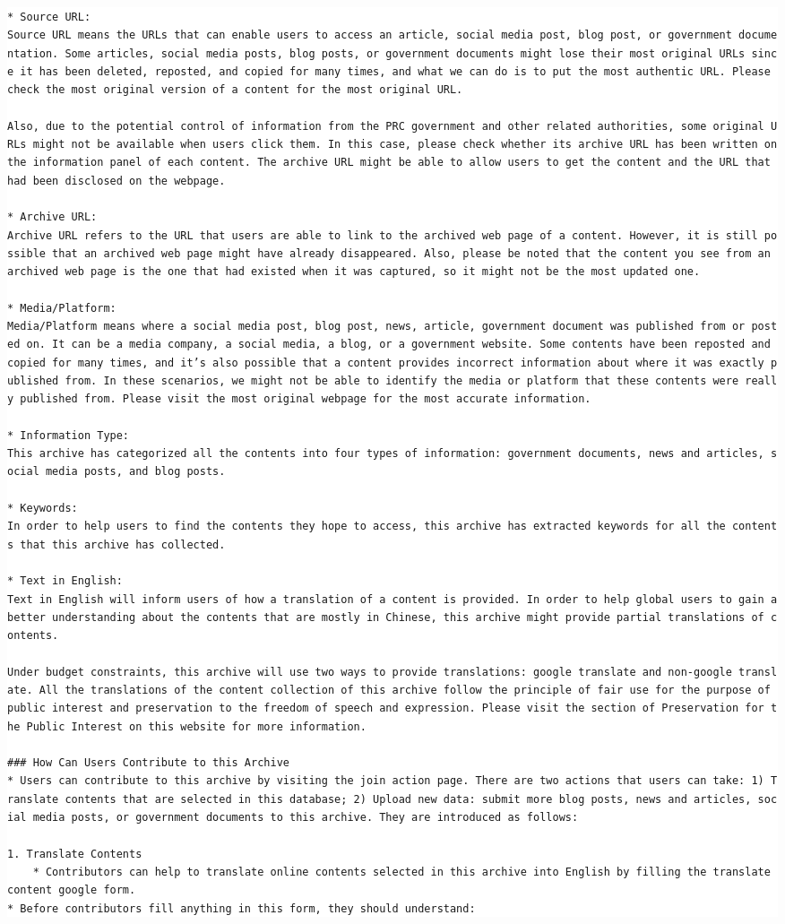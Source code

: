     * Source URL:
    Source URL means the URLs that can enable users to access an article, social media post, blog post, or government documentation. Some articles, social media posts, blog posts, or government documents might lose their most original URLs since it has been deleted, reposted, and copied for many times, and what we can do is to put the most authentic URL. Please check the most original version of a content for the most original URL.

	Also, due to the potential control of information from the PRC government and other related authorities, some original URLs might not be available when users click them. In this case, please check whether its archive URL has been written on the information panel of each content. The archive URL might be able to allow users to get the content and the URL that had been disclosed on the webpage.

	* Archive URL:
    Archive URL refers to the URL that users are able to link to the archived web page of a content. However, it is still possible that an archived web page might have already disappeared. Also, please be noted that the content you see from an archived web page is the one that had existed when it was captured, so it might not be the most updated one.

	* Media/Platform:
    Media/Platform means where a social media post, blog post, news, article, government document was published from or posted on. It can be a media company, a social media, a blog, or a government website. Some contents have been reposted and copied for many times, and it’s also possible that a content provides incorrect information about where it was exactly published from. In these scenarios, we might not be able to identify the media or platform that these contents were really published from. Please visit the most original webpage for the most accurate information. 

	* Information Type:
    This archive has categorized all the contents into four types of information: government documents, news and articles, social media posts, and blog posts. 

	* Keywords:
    In order to help users to find the contents they hope to access, this archive has extracted keywords for all the contents that this archive has collected.

	* Text in English:
    Text in English will inform users of how a translation of a content is provided. In order to help global users to gain a better understanding about the contents that are mostly in Chinese, this archive might provide partial translations of contents. 

	Under budget constraints, this archive will use two ways to provide translations: google translate and non-google translate. All the translations of the content collection of this archive follow the principle of fair use for the purpose of public interest and preservation to the freedom of speech and expression. Please visit the section of Preservation for the Public Interest on this website for more information.

	### How Can Users Contribute to this Archive
	* Users can contribute to this archive by visiting the join action page. There are two actions that users can take: 1) Translate contents that are selected in this database; 2) Upload new data: submit more blog posts, news and articles, social media posts, or government documents to this archive. They are introduced as follows:

	1. Translate Contents
    	* Contributors can help to translate online contents selected in this archive into English by filling the translate content google form.
	* Before contributors fill anything in this form, they should understand:
	
